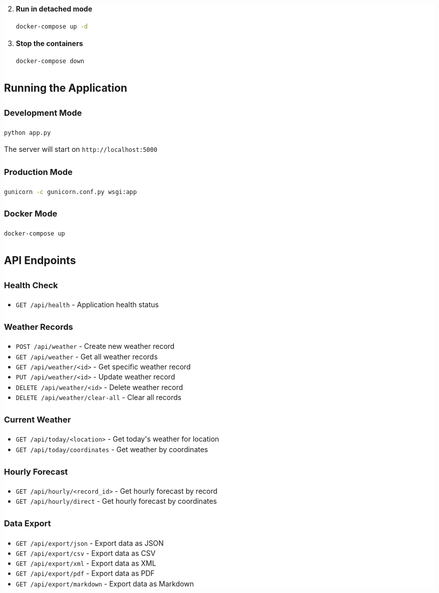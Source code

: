 2. **Run in detached mode**
   ```bash
   docker-compose up -d
   ```

3. **Stop the containers**
   ```bash
   docker-compose down
   ```

## Running the Application

### Development Mode
```bash
python app.py
```
The server will start on `http://localhost:5000`

### Production Mode
```bash
gunicorn -c gunicorn.conf.py wsgi:app
```

### Docker Mode
```bash
docker-compose up
```

## API Endpoints

### Health Check
- `GET /api/health` - Application health status

### Weather Records
- `POST /api/weather` - Create new weather record
- `GET /api/weather` - Get all weather records
- `GET /api/weather/<id>` - Get specific weather record
- `PUT /api/weather/<id>` - Update weather record
- `DELETE /api/weather/<id>` - Delete weather record
- `DELETE /api/weather/clear-all` - Clear all records

### Current Weather
- `GET /api/today/<location>` - Get today's weather for location
- `GET /api/today/coordinates` - Get weather by coordinates

### Hourly Forecast
- `GET /api/hourly/<record_id>` - Get hourly forecast by record
- `GET /api/hourly/direct` - Get hourly forecast by coordinates

### Data Export
- `GET /api/export/json` - Export data as JSON
- `GET /api/export/csv` - Export data as CSV
- `GET /api/export/xml` - Export data as XML
- `GET /api/export/pdf` - Export data as PDF
- `GET /api/export/markdown` - Export data as Markdown
